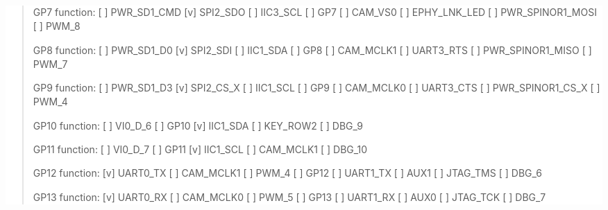 >
> GP7 function:
> [ ] PWR_SD1_CMD
> [v] SPI2_SDO
> [ ] IIC3_SCL
> [ ] GP7
> [ ] CAM_VS0
> [ ] EPHY_LNK_LED
> [ ] PWR_SPINOR1_MOSI
> [ ] PWM_8
>
> GP8 function:
> [ ] PWR_SD1_D0
> [v] SPI2_SDI
> [ ] IIC1_SDA
> [ ] GP8
> [ ] CAM_MCLK1
> [ ] UART3_RTS
> [ ] PWR_SPINOR1_MISO
> [ ] PWM_7
>
> GP9 function:
> [ ] PWR_SD1_D3
> [v] SPI2_CS_X
> [ ] IIC1_SCL
> [ ] GP9
> [ ] CAM_MCLK0
> [ ] UART3_CTS
> [ ] PWR_SPINOR1_CS_X
> [ ] PWM_4
>
> GP10 function:
> [ ] VI0_D_6
> [ ] GP10
> [v] IIC1_SDA
> [ ] KEY_ROW2
> [ ] DBG_9
>
> GP11 function:
> [ ] VI0_D_7
> [ ] GP11
> [v] IIC1_SCL
> [ ] CAM_MCLK1
> [ ] DBG_10
>
> GP12 function:
> [v] UART0_TX
> [ ] CAM_MCLK1
> [ ] PWM_4
> [ ] GP12
> [ ] UART1_TX
> [ ] AUX1
> [ ] JTAG_TMS
> [ ] DBG_6
>
> GP13 function:
> [v] UART0_RX
> [ ] CAM_MCLK0
> [ ] PWM_5
> [ ] GP13
> [ ] UART1_RX
> [ ] AUX0
> [ ] JTAG_TCK
> [ ] DBG_7